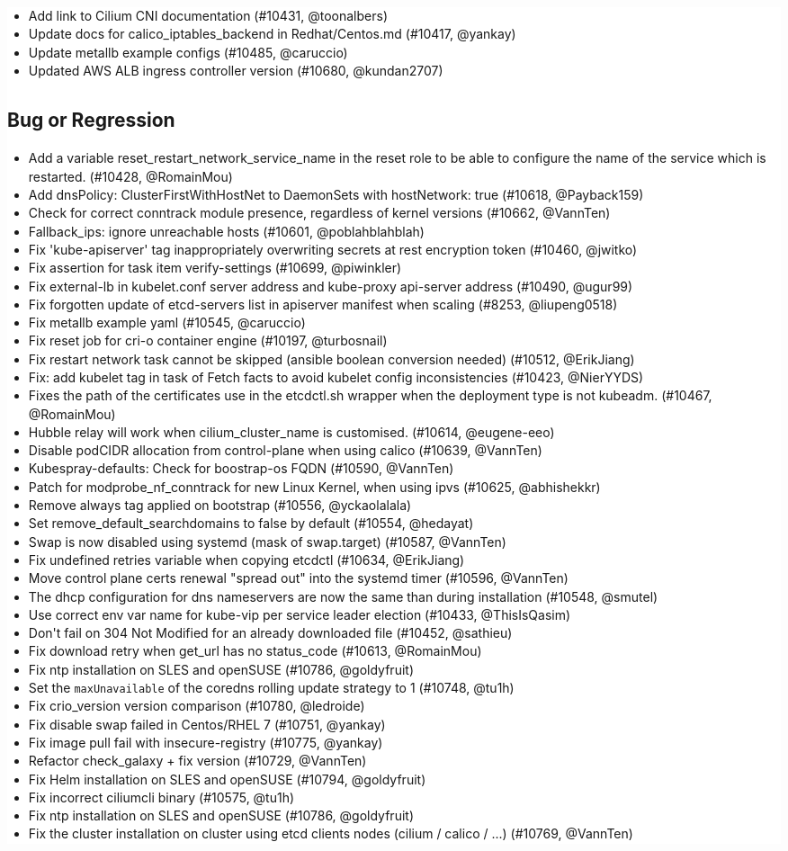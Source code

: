 - Add link to Cilium CNI documentation (#10431, @toonalbers)
- Update docs for calico_iptables_backend in Redhat/Centos.md (#10417, @yankay)
- Update metallb example configs (#10485, @caruccio)
- Updated AWS ALB ingress controller version (#10680, @kundan2707)

## Bug or Regression

- Add a variable reset_restart_network_service_name in the reset role to be able to configure the name of the service which is restarted. (#10428, @RomainMou)
- Add dnsPolicy: ClusterFirstWithHostNet to DaemonSets with hostNetwork: true (#10618, @Payback159)
- Check for correct conntrack module presence, regardless of kernel versions (#10662, @VannTen)
- Fallback_ips: ignore unreachable hosts (#10601, @poblahblahblah)
- Fix 'kube-apiserver' tag inappropriately overwriting secrets at rest encryption token (#10460, @jwitko)
- Fix assertion for task item verify-settings (#10699, @piwinkler)
- Fix external-lb in kubelet.conf server address and kube-proxy api-server address (#10490, @ugur99)
- Fix forgotten update of etcd-servers list in apiserver manifest when scaling (#8253, @liupeng0518)
- Fix metallb example yaml (#10545, @caruccio)
- Fix reset job for cri-o container engine (#10197, @turbosnail)
- Fix restart network task cannot be skipped (ansible boolean conversion needed) (#10512, @ErikJiang)
- Fix: add kubelet tag in task of Fetch facts to avoid kubelet config inconsistencies (#10423, @NierYYDS)
- Fixes the path of the certificates use in the etcdctl.sh wrapper when the deployment type is not kubeadm. (#10467, @RomainMou)
- Hubble relay will work when cilium_cluster_name is customised. (#10614, @eugene-eeo)
- Disable podCIDR allocation from control-plane when using calico (#10639, @VannTen)
- Kubespray-defaults: Check for boostrap-os FQDN (#10590, @VannTen)
- Patch for modprobe_nf_conntrack for new Linux Kernel, when using ipvs (#10625, @abhishekkr)
- Remove always tag applied on bootstrap (#10556, @yckaolalala)
- Set remove_default_searchdomains to false by default (#10554, @hedayat)
- Swap is now disabled using systemd (mask of swap.target) (#10587, @VannTen)
- Fix undefined retries variable when copying etcdctl (#10634, @ErikJiang)
- Move control plane certs renewal "spread out" into the systemd timer (#10596, @VannTen)
- The dhcp configuration for dns nameservers are now the same than during installation (#10548, @smutel)
- Use correct env var name for kube-vip per service leader election (#10433, @ThisIsQasim)
- Don't fail on 304 Not Modified for an already downloaded file (#10452, @sathieu)
- Fix download retry when get_url has no status_code (#10613, @RomainMou)
- Fix ntp installation on SLES and openSUSE (#10786, @goldyfruit)
- Set the `maxUnavailable` of the coredns rolling update strategy to 1 (#10748, @tu1h)
- Fix crio_version version comparison (#10780, @ledroide)
- Fix disable swap failed in Centos/RHEL 7 (#10751, @yankay)
- Fix image pull fail with insecure-registry (#10775, @yankay)
- Refactor check_galaxy + fix version (#10729, @VannTen)
- Fix Helm installation on SLES and openSUSE (#10794, @goldyfruit)
- Fix incorrect ciliumcli binary (#10575, @tu1h)
- Fix ntp installation on SLES and openSUSE (#10786, @goldyfruit)
- Fix the cluster installation on cluster using etcd clients nodes (cilium / calico / ...) (#10769, @VannTen)
